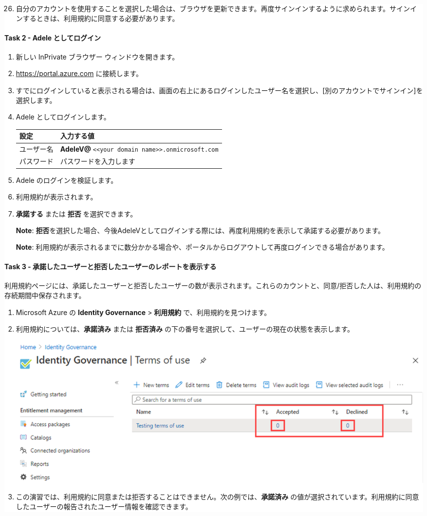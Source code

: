 26. 自分のアカウントを使用することを選択した場合は、ブラウザを更新できます。再度サインインするように求められます。サインインするときは、利用規約に同意する必要があります。

#### Task 2 - Adele としてログイン
1. 新しい InPrivate ブラウザー ウィンドウを開きます。

2. https://portal.azure.com に接続します。

3. すでにログインしていると表示される場合は、画面の右上にあるログインしたユーザー名を選択し、[別のアカウントでサインイン]を選択します。

4. Adele としてログインします。

    | 設定 | 入力する値 |
    | :--- | :--- |
    | ユーザー名 | **AdeleV@** `<<your domain name>>.onmicrosoft.com` |
    | パスワード | パスワードを入力します |

5. Adele のログインを検証します。

6. 利用規約が表示されます。

7. **承諾する** または **拒否** を選択できます。

    **Note**: **拒否**を選択した場合、今後AdeleVとしてログインする際には、再度利用規約を表示して承諾する必要があります。

    **Note**: 利用規約が表示されるまでに数分かかる場合や、ポータルからログアウトして再度ログインできる場合があります。

#### Task 3 - 承諾したユーザーと拒否したユーザーのレポートを表示する

利用規約ページには、承諾したユーザーと拒否したユーザーの数が表示されます。これらのカウントと、同意/拒否した人は、利用規約の存続期間中保存されます。

1. Microsoft Azure の **Identity Governance** > **利用規約** で、利用規約を見つけます。

2. 利用規約については、**承諾済み** または **拒否済み** の下の番号を選択して、ユーザーの現在の状態を表示します。

    ![Screen image displaying the terms of use with the Accepted and Declined columns highlighted](./Media/terms-of-use-accept-decline.png)

3. この演習では、利用規約に同意または拒否することはできません。次の例では、**承諾済み** の値が選択されています。利用規約に同意したユーザーの報告されたユーザー情報を確認できます。
